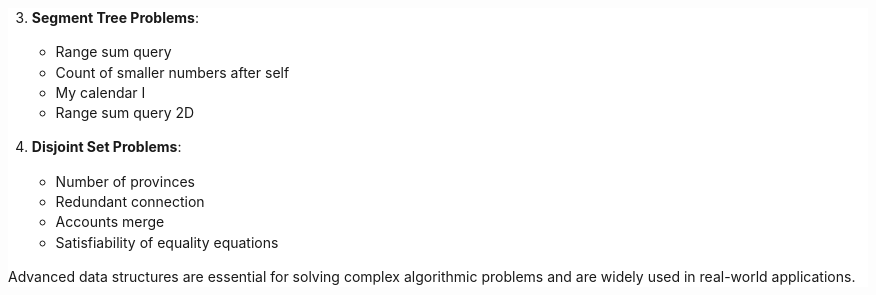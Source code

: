 3. **Segment Tree Problems**:

   - Range sum query
   - Count of smaller numbers after self
   - My calendar I
   - Range sum query 2D

4. **Disjoint Set Problems**:
   - Number of provinces
   - Redundant connection
   - Accounts merge
   - Satisfiability of equality equations

Advanced data structures are essential for solving complex algorithmic problems and are widely used in real-world applications.
